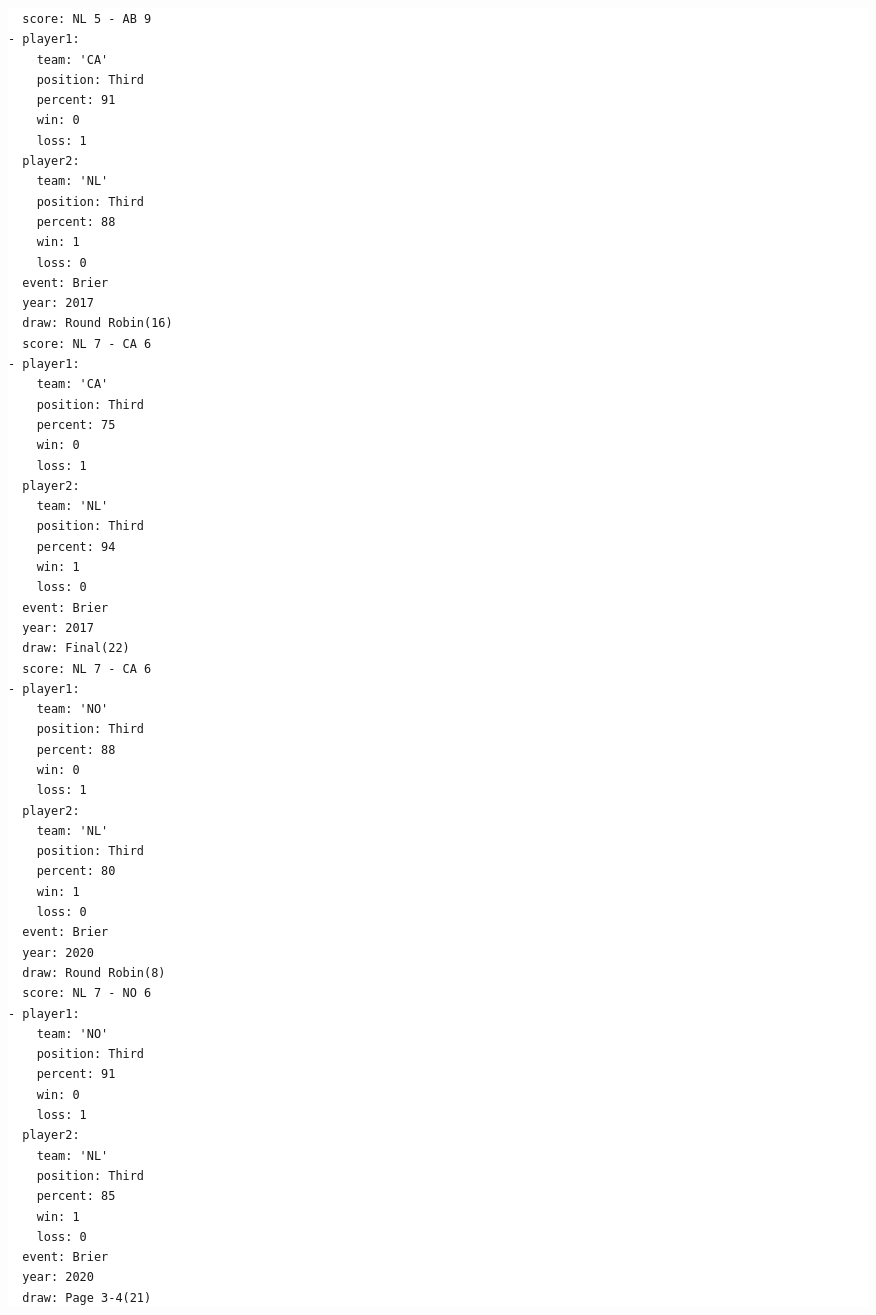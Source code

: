       score: NL 5 - AB 9
    - player1:
        team: 'CA'
        position: Third
        percent: 91
        win: 0
        loss: 1
      player2:
        team: 'NL'
        position: Third
        percent: 88
        win: 1
        loss: 0
      event: Brier
      year: 2017
      draw: Round Robin(16)
      score: NL 7 - CA 6
    - player1:
        team: 'CA'
        position: Third
        percent: 75
        win: 0
        loss: 1
      player2:
        team: 'NL'
        position: Third
        percent: 94
        win: 1
        loss: 0
      event: Brier
      year: 2017
      draw: Final(22)
      score: NL 7 - CA 6
    - player1:
        team: 'NO'
        position: Third
        percent: 88
        win: 0
        loss: 1
      player2:
        team: 'NL'
        position: Third
        percent: 80
        win: 1
        loss: 0
      event: Brier
      year: 2020
      draw: Round Robin(8)
      score: NL 7 - NO 6
    - player1:
        team: 'NO'
        position: Third
        percent: 91
        win: 0
        loss: 1
      player2:
        team: 'NL'
        position: Third
        percent: 85
        win: 1
        loss: 0
      event: Brier
      year: 2020
      draw: Page 3-4(21)